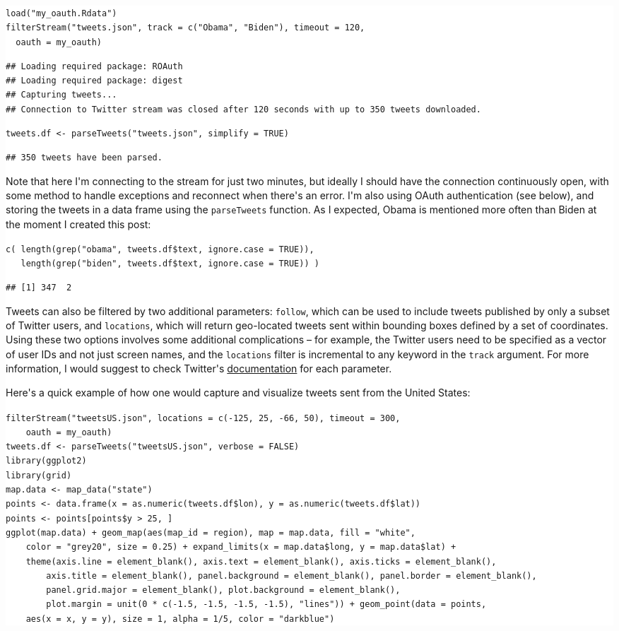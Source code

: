 <pre><code class="r">load(&quot;my_oauth.Rdata&quot;)
filterStream(&quot;tweets.json&quot;, track = c(&quot;Obama&quot;, &quot;Biden&quot;), timeout = 120, 
  oauth = my_oauth)
</code></pre>

<pre><code>## Loading required package: ROAuth
## Loading required package: digest
## Capturing tweets...
## Connection to Twitter stream was closed after 120 seconds with up to 350 tweets downloaded.
</code></pre>

<pre><code class="r">tweets.df &lt;- parseTweets(&quot;tweets.json&quot;, simplify = TRUE)
</code></pre>

<pre><code>## 350 tweets have been parsed.
</code></pre>

<p>Note that here I&#39;m connecting to the stream for just two minutes, but ideally I should have the connection continuously open, with some method to handle exceptions and reconnect when there&#39;s an error. I&#39;m also using OAuth authentication (see below), and storing the tweets in a data frame using the <code>parseTweets</code> function. As I expected, Obama is mentioned more often than Biden at the moment I created this post:</p>

<pre><code class="r">c( length(grep(&quot;obama&quot;, tweets.df$text, ignore.case = TRUE)),
   length(grep(&quot;biden&quot;, tweets.df$text, ignore.case = TRUE)) )
</code></pre>

<pre><code>## [1] 347  2
</code></pre>

<p>Tweets can also be filtered by two additional parameters: <code>follow</code>, which can be used to include tweets published by only a subset of Twitter users, and <code>locations</code>, which will return geo-located tweets sent within bounding boxes defined by a set of coordinates. Using these two options involves some additional complications &ndash; for example, the Twitter users need to be specified as a vector of user IDs and not just screen names, and the <code>locations</code> filter is incremental to any keyword in the <code>track</code> argument. For more information, I would suggest to check Twitter&#39;s <a href="http://dev.twitter.com/docs/streaming-apis/parameters">documentation</a> for each parameter.</p>

<p>Here&#39;s a quick example of how one would capture and visualize tweets sent from the United States:</p>

<pre><code class="r">filterStream(&quot;tweetsUS.json&quot;, locations = c(-125, 25, -66, 50), timeout = 300, 
    oauth = my_oauth)
tweets.df &lt;- parseTweets(&quot;tweetsUS.json&quot;, verbose = FALSE)
library(ggplot2)
library(grid)
map.data &lt;- map_data(&quot;state&quot;)
points &lt;- data.frame(x = as.numeric(tweets.df$lon), y = as.numeric(tweets.df$lat))
points &lt;- points[points$y &gt; 25, ]
ggplot(map.data) + geom_map(aes(map_id = region), map = map.data, fill = &quot;white&quot;, 
    color = &quot;grey20&quot;, size = 0.25) + expand_limits(x = map.data$long, y = map.data$lat) + 
    theme(axis.line = element_blank(), axis.text = element_blank(), axis.ticks = element_blank(), 
        axis.title = element_blank(), panel.background = element_blank(), panel.border = element_blank(), 
        panel.grid.major = element_blank(), plot.background = element_blank(), 
        plot.margin = unit(0 * c(-1.5, -1.5, -1.5, -1.5), &quot;lines&quot;)) + geom_point(data = points, 
    aes(x = x, y = y), size = 1, alpha = 1/5, color = &quot;darkblue&quot;)
</code></pre>
